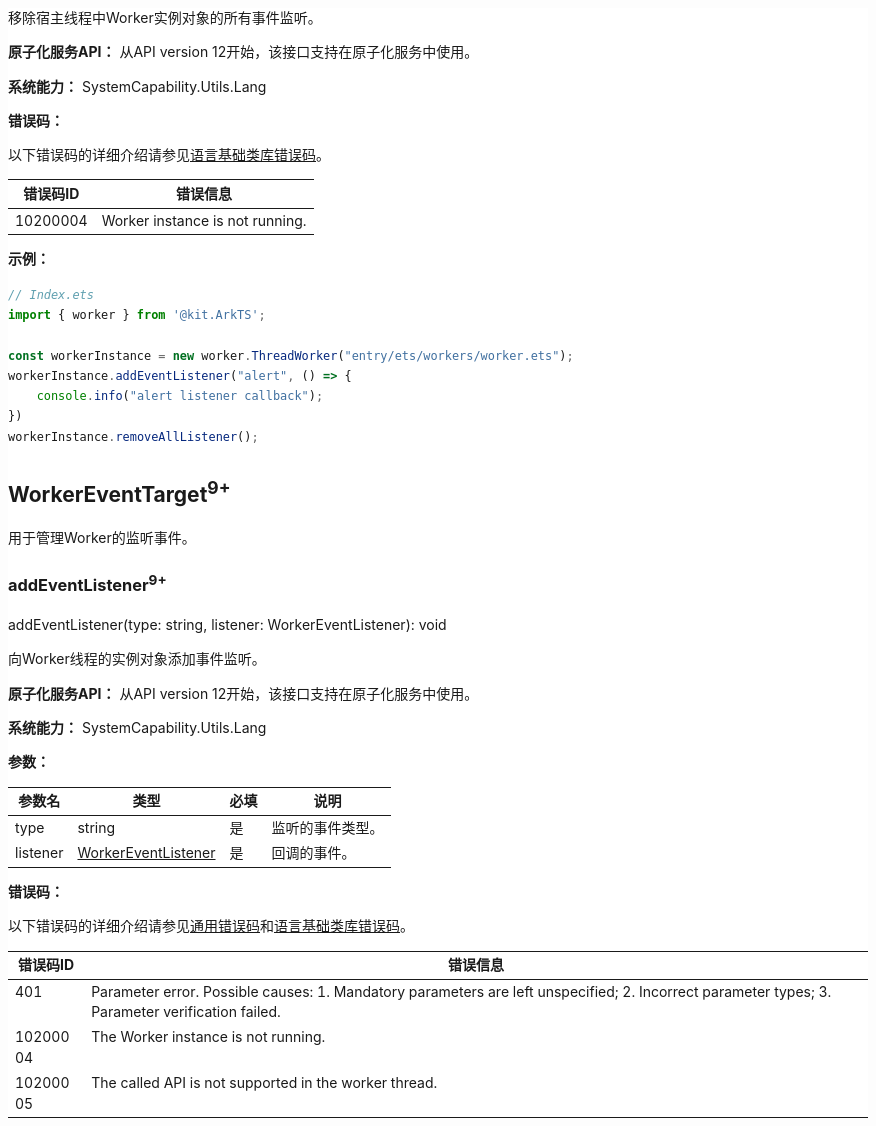 移除宿主线程中Worker实例对象的所有事件监听。

**原子化服务API：** 从API version 12开始，该接口支持在原子化服务中使用。

**系统能力：** SystemCapability.Utils.Lang

**错误码：**

以下错误码的详细介绍请参见[语言基础类库错误码](errorcode-utils.md)。

| 错误码ID | 错误信息                      |
| -------- | ------------------------------- |
| 10200004 | Worker instance is not running. |

**示例：**

```ts
// Index.ets
import { worker } from '@kit.ArkTS';

const workerInstance = new worker.ThreadWorker("entry/ets/workers/worker.ets");
workerInstance.addEventListener("alert", () => {
    console.info("alert listener callback");
})
workerInstance.removeAllListener();
```

## WorkerEventTarget<sup>9+</sup>

用于管理Worker的监听事件。

### addEventListener<sup>9+</sup>

addEventListener(type: string, listener: WorkerEventListener): void

向Worker线程的实例对象添加事件监听。

**原子化服务API：** 从API version 12开始，该接口支持在原子化服务中使用。

**系统能力：** SystemCapability.Utils.Lang

**参数：**

| 参数名   | 类型                                         | 必填 | 说明             |
| -------- | -------------------------------------------- | ---- | ---------------- |
| type     | string                                       | 是   | 监听的事件类型。 |
| listener | [WorkerEventListener](#workereventlistener9) | 是   | 回调的事件。     |

**错误码：**

以下错误码的详细介绍请参见[通用错误码](../errorcode-universal.md)和[语言基础类库错误码](errorcode-utils.md)。

| 错误码ID | 错误信息                                   |
| -------- | -------------------------------------------- |
| 401      | Parameter error. Possible causes: 1. Mandatory parameters are left unspecified; 2. Incorrect parameter types; 3. Parameter verification failed. |
| 10200004 | The Worker instance is not running.              |
| 10200005 | The called API is not supported in the worker thread. |
